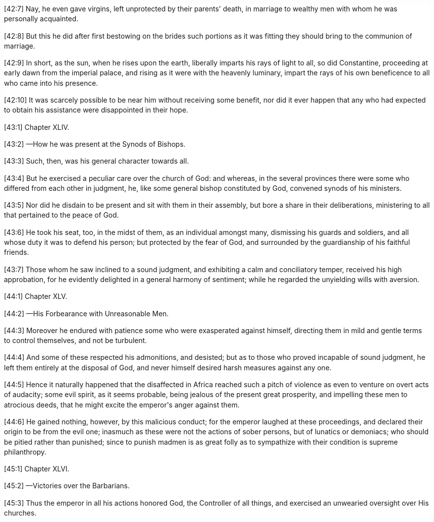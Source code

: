 [42:7] Nay, he even gave virgins, left unprotected by their parents' death, in marriage to wealthy men with whom he was personally acquainted.

[42:8] But this he did after first bestowing on the brides such portions as it was fitting they should bring to the communion of marriage.

[42:9] In short, as the sun, when he rises upon the earth, liberally imparts his rays of light to all, so did Constantine, proceeding at early dawn from the imperial palace, and rising as it were with the heavenly luminary, impart the rays of his own beneficence to all who came into his presence.

[42:10] It was scarcely possible to be near him without receiving some benefit, nor did it ever happen that any who had expected to obtain his assistance were disappointed in their hope.

[43:1] Chapter XLIV.

[43:2] —How he was present at the Synods of Bishops.

[43:3] Such, then, was his general character towards all.

[43:4] But he exercised a peculiar care over the church of God: and whereas, in the several provinces there were some who differed from each other in judgment, he, like some general bishop constituted by God, convened synods of his ministers.

[43:5] Nor did he disdain to be present and sit with them in their assembly, but bore a share in their deliberations, ministering to all that pertained to the peace of God.

[43:6] He took his seat, too, in the midst of them, as an individual amongst many, dismissing his guards and soldiers, and all whose duty it was to defend his person; but protected by the fear of God, and surrounded by the guardianship of his faithful friends.

[43:7] Those whom he saw inclined to a sound judgment, and exhibiting a calm and conciliatory temper, received his high approbation, for he evidently delighted in a general harmony of sentiment; while he regarded the unyielding wills with aversion.

[44:1] Chapter XLV.

[44:2] —His Forbearance with Unreasonable Men.

[44:3] Moreover he endured with patience some who were exasperated against himself, directing them in mild and gentle terms to control themselves, and not be turbulent.

[44:4] And some of these respected his admonitions, and desisted; but as to those who proved incapable of sound judgment, he left them entirely at the disposal of God, and never himself desired harsh measures against any one.

[44:5] Hence it naturally happened that the disaffected in Africa reached such a pitch of violence as even to venture on overt acts of audacity; some evil spirit, as it seems probable, being jealous of the present great prosperity, and impelling these men to atrocious deeds, that he might excite the emperor's anger against them.

[44:6] He gained nothing, however, by this malicious conduct; for the emperor laughed at these proceedings, and declared their origin to be from the evil one; inasmuch as these were not the actions of sober persons, but of lunatics or demoniacs; who should be pitied rather than punished; since to punish madmen is as great folly as to sympathize with their condition is supreme philanthropy.

[45:1] Chapter XLVI.

[45:2] —Victories over the Barbarians.

[45:3] Thus the emperor in all his actions honored God, the Controller of all things, and exercised an unwearied oversight over His churches.
